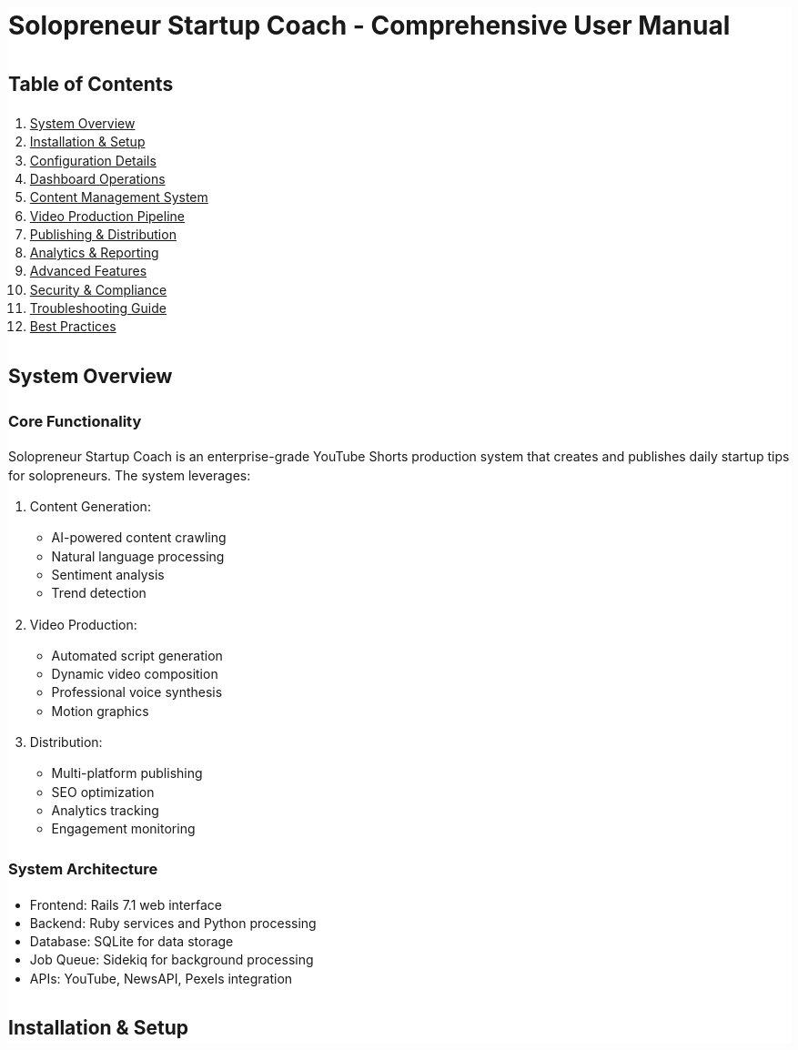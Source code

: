# Solopreneur Startup Coach - Comprehensive User Manual

## Table of Contents
1. [System Overview](#system-overview)
2. [Installation & Setup](#installation-setup)
3. [Configuration Details](#configuration-details)
4. [Dashboard Operations](#dashboard-operations)
5. [Content Management System](#content-management)
6. [Video Production Pipeline](#video-production)
7. [Publishing & Distribution](#publishing-distribution)
8. [Analytics & Reporting](#analytics-reporting)
9. [Advanced Features](#advanced-features)
10. [Security & Compliance](#security-compliance)
11. [Troubleshooting Guide](#troubleshooting)
12. [Best Practices](#best-practices)

## System Overview

### Core Functionality
Solopreneur Startup Coach is an enterprise-grade YouTube Shorts production system that creates and publishes daily startup tips for solopreneurs. The system leverages:

1. Content Generation:
   - AI-powered content crawling
   - Natural language processing
   - Sentiment analysis
   - Trend detection

2. Video Production:
   - Automated script generation
   - Dynamic video composition
   - Professional voice synthesis
   - Motion graphics

3. Distribution:
   - Multi-platform publishing
   - SEO optimization
   - Analytics tracking
   - Engagement monitoring

### System Architecture
- Frontend: Rails 7.1 web interface
- Backend: Ruby services and Python processing
- Database: SQLite for data storage
- Job Queue: Sidekiq for background processing
- APIs: YouTube, NewsAPI, Pexels integration

## Installation & Setup
